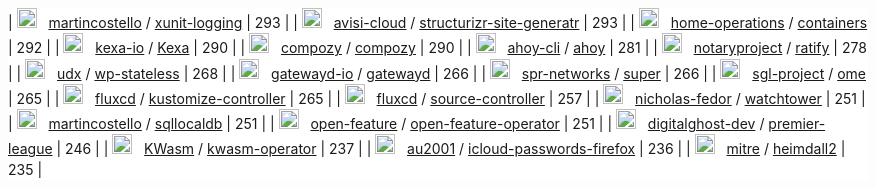 | <img class="avatar mr-2" src="https://avatars.githubusercontent.com/u/1439341?s=40&v=4" width="20" height="20" alt=""> &nbsp; [martincostello](https://github.com/martincostello) / [xunit-logging](https://github.com/martincostello/xunit-logging)                                        |    293 |
| <img class="avatar mr-2" src="https://avatars.githubusercontent.com/u/85961398?s=40&v=4" width="20" height="20" alt=""> &nbsp; [avisi-cloud](https://github.com/avisi-cloud) / [structurizr-site-generatr](https://github.com/avisi-cloud/structurizr-site-generatr)                        |    293 |
| <img class="avatar mr-2" src="https://avatars.githubusercontent.com/u/152294696?s=40&v=4" width="20" height="20" alt=""> &nbsp; [home-operations](https://github.com/home-operations) / [containers](https://github.com/home-operations/containers)                                         |    292 |
| <img class="avatar mr-2" src="https://avatars.githubusercontent.com/u/180637108?s=40&v=4" width="20" height="20" alt=""> &nbsp; [kexa-io](https://github.com/kexa-io) / [Kexa](https://github.com/kexa-io/Kexa)                                                                             |    290 |
| <img class="avatar mr-2" src="https://avatars.githubusercontent.com/u/205107042?s=40&v=4" width="20" height="20" alt=""> &nbsp; [compozy](https://github.com/compozy) / [compozy](https://github.com/compozy/compozy)                                                                       |    290 |
| <img class="avatar mr-2" src="https://avatars.githubusercontent.com/u/19353604?s=40&v=4" width="20" height="20" alt=""> &nbsp; [ahoy-cli](https://github.com/ahoy-cli) / [ahoy](https://github.com/ahoy-cli/ahoy)                                                                           |    281 |
| <img class="avatar mr-2" src="https://avatars.githubusercontent.com/u/32203186?s=40&v=4" width="20" height="20" alt=""> &nbsp; [notaryproject](https://github.com/notaryproject) / [ratify](https://github.com/notaryproject/ratify)                                                        |    278 |
| <img class="avatar mr-2" src="https://avatars.githubusercontent.com/u/7389719?s=40&v=4" width="20" height="20" alt=""> &nbsp; [udx](https://github.com/udx) / [wp-stateless](https://github.com/udx/wp-stateless)                                                                           |    268 |
| <img class="avatar mr-2" src="https://avatars.githubusercontent.com/u/110386076?s=40&v=4" width="20" height="20" alt=""> &nbsp; [gatewayd-io](https://github.com/gatewayd-io) / [gatewayd](https://github.com/gatewayd-io/gatewayd)                                                         |    266 |
| <img class="avatar mr-2" src="https://avatars.githubusercontent.com/u/89275507?s=40&v=4" width="20" height="20" alt=""> &nbsp; [spr-networks](https://github.com/spr-networks) / [super](https://github.com/spr-networks/super)                                                             |    266 |
| <img class="avatar mr-2" src="https://avatars.githubusercontent.com/u/147780389?s=40&v=4" width="20" height="20" alt=""> &nbsp; [sgl-project](https://github.com/sgl-project) / [ome](https://github.com/sgl-project/ome)                                                                   |    265 |
| <img class="avatar mr-2" src="https://avatars.githubusercontent.com/u/52158677?s=40&v=4" width="20" height="20" alt=""> &nbsp; [fluxcd](https://github.com/fluxcd) / [kustomize-controller](https://github.com/fluxcd/kustomize-controller)                                                 |    265 |
| <img class="avatar mr-2" src="https://avatars.githubusercontent.com/u/52158677?s=40&v=4" width="20" height="20" alt=""> &nbsp; [fluxcd](https://github.com/fluxcd) / [source-controller](https://github.com/fluxcd/source-controller)                                                       |    257 |
| <img class="avatar mr-2" src="https://avatars.githubusercontent.com/u/71477161?s=40&v=4" width="20" height="20" alt=""> &nbsp; [nicholas-fedor](https://github.com/nicholas-fedor) / [watchtower](https://github.com/nicholas-fedor/watchtower)                                             |    251 |
| <img class="avatar mr-2" src="https://avatars.githubusercontent.com/u/1439341?s=40&v=4" width="20" height="20" alt=""> &nbsp; [martincostello](https://github.com/martincostello) / [sqllocaldb](https://github.com/martincostello/sqllocaldb)                                              |    251 |
| <img class="avatar mr-2" src="https://avatars.githubusercontent.com/u/99483952?s=40&v=4" width="20" height="20" alt=""> &nbsp; [open-feature](https://github.com/open-feature) / [open-feature-operator](https://github.com/open-feature/open-feature-operator)                             |    251 |
| <img class="avatar mr-2" src="https://avatars.githubusercontent.com/u/86637723?s=40&v=4" width="20" height="20" alt=""> &nbsp; [digitalghost-dev](https://github.com/digitalghost-dev) / [premier-league](https://github.com/digitalghost-dev/premier-league)                               |    246 |
| <img class="avatar mr-2" src="https://avatars.githubusercontent.com/u/113929551?s=40&v=4" width="20" height="20" alt=""> &nbsp; [KWasm](https://github.com/KWasm) / [kwasm-operator](https://github.com/KWasm/kwasm-operator)                                                               |    237 |
| <img class="avatar mr-2" src="https://avatars.githubusercontent.com/u/6292584?s=40&v=4" width="20" height="20" alt=""> &nbsp; [au2001](https://github.com/au2001) / [icloud-passwords-firefox](https://github.com/au2001/icloud-passwords-firefox)                                          |    236 |
| <img class="avatar mr-2" src="https://avatars.githubusercontent.com/u/44968?s=40&v=4" width="20" height="20" alt=""> &nbsp; [mitre](https://github.com/mitre) / [heimdall2](https://github.com/mitre/heimdall2)                                                                             |    235 |
